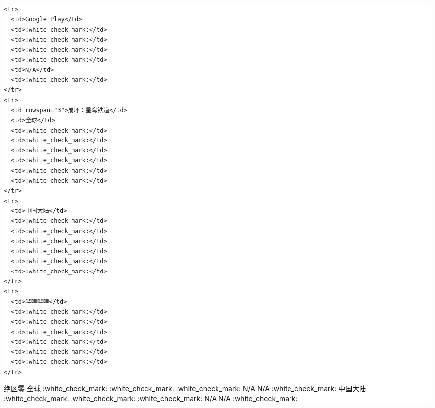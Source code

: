     <tr>
      <td>Google Play</td>
      <td>:white_check_mark:</td>
      <td>:white_check_mark:</td>
      <td>:white_check_mark:</td>
      <td>:white_check_mark:</td>
      <td>N/A</td>
      <td>:white_check_mark:</td>
    </tr>
    <tr>
      <td rowspan="3">崩坏：星穹铁道</td>
      <td>全球</td>
      <td>:white_check_mark:</td>
      <td>:white_check_mark:</td>
      <td>:white_check_mark:</td>
      <td>:white_check_mark:</td>
      <td>:white_check_mark:</td>
      <td>:white_check_mark:</td>
    </tr>
    <tr>
      <td>中国大陆</td>
      <td>:white_check_mark:</td>
      <td>:white_check_mark:</td>
      <td>:white_check_mark:</td>
      <td>:white_check_mark:</td>
      <td>:white_check_mark:</td>
      <td>:white_check_mark:</td>
    </tr>
    <tr>
      <td>哔哩哔哩</td>
      <td>:white_check_mark:</td>
      <td>:white_check_mark:</td>
      <td>:white_check_mark:</td>
      <td>:white_check_mark:</td>
      <td>:white_check_mark:</td>
      <td>:white_check_mark:</td>
    </tr>
   <tr>
      <td rowspan="2">绝区零</td>
      <td>全球</td>
      <td>:white_check_mark:</td>
      <td>:white_check_mark:</td>
      <td>:white_check_mark:</td>
      <td>N/A</td>
      <td>N/A</td>
      <td>:white_check_mark:</td>
    </tr>
    <tr>
      <td>中国大陆</td>
      <td>:white_check_mark:</td>
      <td>:white_check_mark:</td>
      <td>:white_check_mark:</td>
      <td>N/A</td>
      <td>N/A</td>
      <td>:white_check_mark:</td>
    </tr>
  </tbody>
</table>
